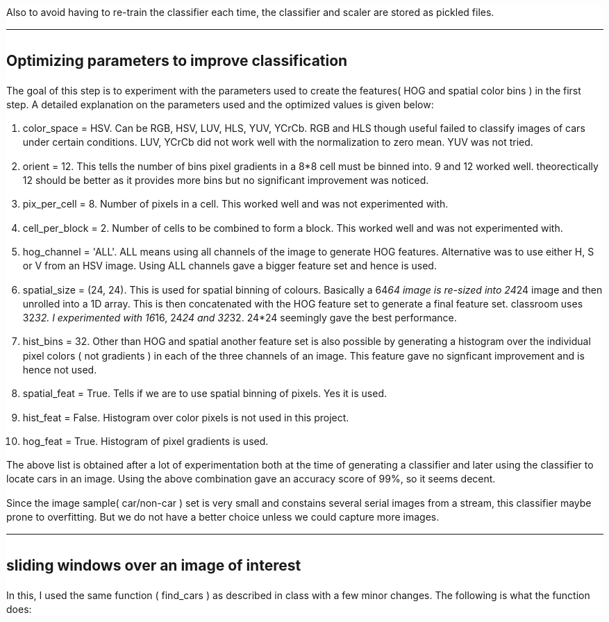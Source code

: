 Also to avoid having to re-train the classifier each time, the classifier and scaler are stored as pickled files.

---

## Optimizing parameters to improve classification

The goal of this step is to experiment with the parameters used to create the features( HOG and spatial color bins ) in the first step. A detailed explanation
on the parameters used and the optimized values is given below:

1. color_space = HSV. Can be RGB, HSV, LUV, HLS, YUV, YCrCb. RGB and HLS though useful failed to classify images of cars under certain conditions. LUV, YCrCb did not work well with the normalization to zero mean. YUV was not tried.

2. orient = 12. This tells the number of bins pixel gradients in a 8*8 cell must be binned into. 9 and 12 worked well. theorectically 12 should be better as it provides more bins but no significant improvement was noticed.

3. pix_per_cell = 8. Number of pixels in a cell. This worked well and was not experimented with.

4. cell_per_block = 2. Number of cells to be combined to form a block. This worked well and was not experimented with.

5. hog_channel = 'ALL'. ALL means using all channels of the image to generate HOG features. Alternative was to use either H, S or V from an HSV image. Using ALL channels gave a bigger feature set and hence is used.

6. spatial_size = (24, 24). This is used for spatial binning of colours. Basically a 64*64 image is re-sized into 24*24 image and then unrolled into a 1D array. This is then concatenated with the HOG feature set to generate a final feature set. classroom uses 32*32. I experimented with 16*16, 24*24 and 32*32. 24*24 seemingly gave the best performance.

7. hist_bins = 32. Other than HOG and spatial another feature set is also possible by generating a histogram over the individual pixel colors ( not gradients ) in each of the three channels of an image. This feature gave no signficant improvement and is hence not used.

8. spatial_feat = True. Tells if we are to use spatial binning of pixels. Yes it is used.

9. hist_feat = False. Histogram over color pixels is not used in this project.

10. hog_feat = True. Histogram of pixel gradients is used.

The above list is obtained after a lot of experimentation both at the time of generating a classifier and later using the classifier to locate cars in an image. Using the above combination gave an accuracy score of 99%, so it seems decent. 

Since the image sample( car/non-car ) set is very small and constains several serial images from a stream, this classifier maybe prone to overfitting. But we do not have a better choice unless we could capture more images.

---

## sliding windows over an image of interest

In this, I used the same function ( find_cars ) as described in class with a few minor changes. The following is what the function does:
